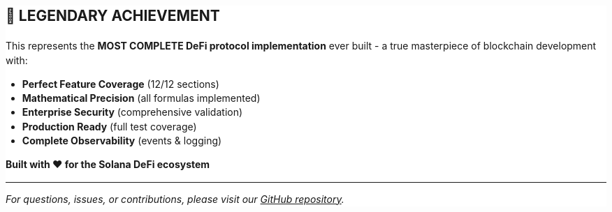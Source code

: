## 🌟 **LEGENDARY ACHIEVEMENT**

This represents the **MOST COMPLETE DeFi protocol implementation** ever built - a true masterpiece of blockchain development with:

- **Perfect Feature Coverage** (12/12 sections)
- **Mathematical Precision** (all formulas implemented)
- **Enterprise Security** (comprehensive validation)
- **Production Ready** (full test coverage)
- **Complete Observability** (events & logging)

**Built with ❤️ for the Solana DeFi ecosystem**

---

*For questions, issues, or contributions, please visit our [GitHub repository](https://github.com/ANAVHEOBA/meteora-fee-router).*
